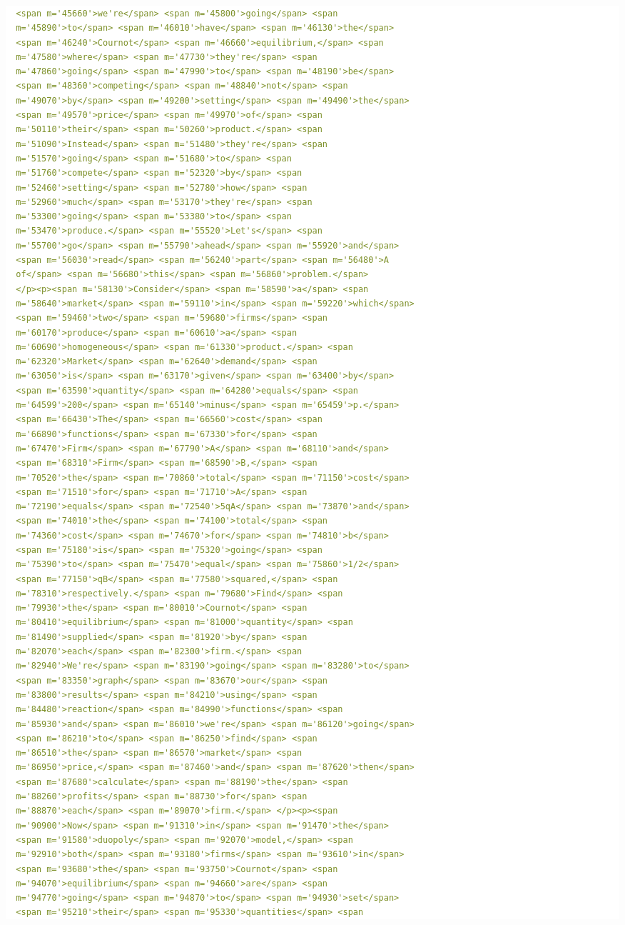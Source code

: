 ```yaml
  <span m='45660'>we're</span> <span m='45800'>going</span> <span
  m='45890'>to</span> <span m='46010'>have</span> <span m='46130'>the</span>
  <span m='46240'>Cournot</span> <span m='46660'>equilibrium,</span> <span
  m='47580'>where</span> <span m='47730'>they're</span> <span
  m='47860'>going</span> <span m='47990'>to</span> <span m='48190'>be</span>
  <span m='48360'>competing</span> <span m='48840'>not</span> <span
  m='49070'>by</span> <span m='49200'>setting</span> <span m='49490'>the</span>
  <span m='49570'>price</span> <span m='49970'>of</span> <span
  m='50110'>their</span> <span m='50260'>product.</span> <span
  m='51090'>Instead</span> <span m='51480'>they're</span> <span
  m='51570'>going</span> <span m='51680'>to</span> <span
  m='51760'>compete</span> <span m='52320'>by</span> <span
  m='52460'>setting</span> <span m='52780'>how</span> <span
  m='52960'>much</span> <span m='53170'>they're</span> <span
  m='53300'>going</span> <span m='53380'>to</span> <span
  m='53470'>produce.</span> <span m='55520'>Let's</span> <span
  m='55700'>go</span> <span m='55790'>ahead</span> <span m='55920'>and</span>
  <span m='56030'>read</span> <span m='56240'>part</span> <span m='56480'>A
  of</span> <span m='56680'>this</span> <span m='56860'>problem.</span>
  </p><p><span m='58130'>Consider</span> <span m='58590'>a</span> <span
  m='58640'>market</span> <span m='59110'>in</span> <span m='59220'>which</span>
  <span m='59460'>two</span> <span m='59680'>firms</span> <span
  m='60170'>produce</span> <span m='60610'>a</span> <span
  m='60690'>homogeneous</span> <span m='61330'>product.</span> <span
  m='62320'>Market</span> <span m='62640'>demand</span> <span
  m='63050'>is</span> <span m='63170'>given</span> <span m='63400'>by</span>
  <span m='63590'>quantity</span> <span m='64280'>equals</span> <span
  m='64599'>200</span> <span m='65140'>minus</span> <span m='65459'>p.</span>
  <span m='66430'>The</span> <span m='66560'>cost</span> <span
  m='66890'>functions</span> <span m='67330'>for</span> <span
  m='67470'>Firm</span> <span m='67790'>A</span> <span m='68110'>and</span>
  <span m='68310'>Firm</span> <span m='68590'>B,</span> <span
  m='70520'>the</span> <span m='70860'>total</span> <span m='71150'>cost</span>
  <span m='71510'>for</span> <span m='71710'>A</span> <span
  m='72190'>equals</span> <span m='72540'>5qA</span> <span m='73870'>and</span>
  <span m='74010'>the</span> <span m='74100'>total</span> <span
  m='74360'>cost</span> <span m='74670'>for</span> <span m='74810'>b</span>
  <span m='75180'>is</span> <span m='75320'>going</span> <span
  m='75390'>to</span> <span m='75470'>equal</span> <span m='75860'>1/2</span>
  <span m='77150'>qB</span> <span m='77580'>squared,</span> <span
  m='78310'>respectively.</span> <span m='79680'>Find</span> <span
  m='79930'>the</span> <span m='80010'>Cournot</span> <span
  m='80410'>equilibrium</span> <span m='81000'>quantity</span> <span
  m='81490'>supplied</span> <span m='81920'>by</span> <span
  m='82070'>each</span> <span m='82300'>firm.</span> <span
  m='82940'>We're</span> <span m='83190'>going</span> <span m='83280'>to</span>
  <span m='83350'>graph</span> <span m='83670'>our</span> <span
  m='83800'>results</span> <span m='84210'>using</span> <span
  m='84480'>reaction</span> <span m='84990'>functions</span> <span
  m='85930'>and</span> <span m='86010'>we're</span> <span m='86120'>going</span>
  <span m='86210'>to</span> <span m='86250'>find</span> <span
  m='86510'>the</span> <span m='86570'>market</span> <span
  m='86950'>price,</span> <span m='87460'>and</span> <span m='87620'>then</span>
  <span m='87680'>calculate</span> <span m='88190'>the</span> <span
  m='88260'>profits</span> <span m='88730'>for</span> <span
  m='88870'>each</span> <span m='89070'>firm.</span> </p><p><span
  m='90900'>Now</span> <span m='91310'>in</span> <span m='91470'>the</span>
  <span m='91580'>duopoly</span> <span m='92070'>model,</span> <span
  m='92910'>both</span> <span m='93180'>firms</span> <span m='93610'>in</span>
  <span m='93680'>the</span> <span m='93750'>Cournot</span> <span
  m='94070'>equilibrium</span> <span m='94660'>are</span> <span
  m='94770'>going</span> <span m='94870'>to</span> <span m='94930'>set</span>
  <span m='95210'>their</span> <span m='95330'>quantities</span> <span
```